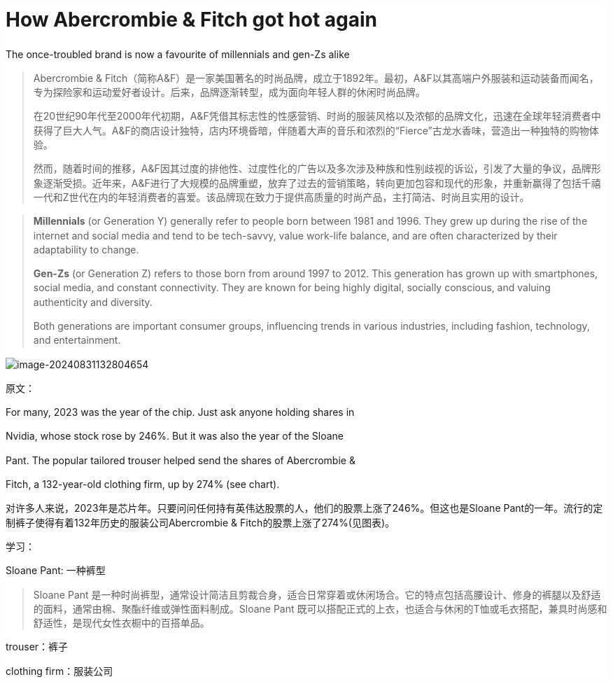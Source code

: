 # How Abercrombie & Fitch got hot again

The once-troubled brand is now a favourite of millennials and gen-Zs alike



>Abercrombie & Fitch（简称A&F）是一家美国著名的时尚品牌，成立于1892年。最初，A&F以其高端户外服装和运动装备而闻名，专为探险家和运动爱好者设计。后来，品牌逐渐转型，成为面向年轻人群的休闲时尚品牌。
>
>在20世纪90年代至2000年代初期，A&F凭借其标志性的性感营销、时尚的服装风格以及浓郁的品牌文化，迅速在全球年轻消费者中获得了巨大人气。A&F的商店设计独特，店内环境昏暗，伴随着大声的音乐和浓烈的“Fierce”古龙水香味，营造出一种独特的购物体验。
>
>然而，随着时间的推移，A&F因其过度的排他性、过度性化的广告以及多次涉及种族和性别歧视的诉讼，引发了大量的争议，品牌形象逐渐受损。近年来，A&F进行了大规模的品牌重塑，放弃了过去的营销策略，转向更加包容和现代的形象，并重新赢得了包括千禧一代和Z世代在内的年轻消费者的喜爱。该品牌现在致力于提供高质量的时尚产品，主打简洁、时尚且实用的设计。



>**Millennials** (or Generation Y) generally refer to people born between 1981 and 1996. They grew up during the rise of the internet and social media and tend to be tech-savvy, value work-life balance, and are often characterized by their adaptability to change.
>
>**Gen-Zs** (or Generation Z) refers to those born from around 1997 to 2012. This generation has grown up with smartphones, social media, and constant connectivity. They are known for being highly digital, socially conscious, and valuing authenticity and diversity.
>
>Both generations are important consumer groups, influencing trends in various industries, including fashion, technology, and entertainment.





![image-20240831132804654](./assets/image-20240831132804654.png)

原文：

For many, 2023 was the year of the chip. Just ask anyone holding shares in

Nvidia, whose stock rose by 246%. But it was also the year of the Sloane

Pant. The popular tailored trouser helped send the shares of Abercrombie &

Fitch, a 132-year-old clothing firm, up by 274% (see chart).

对许多人来说，2023年是芯片年。只要问问任何持有英伟达股票的人，他们的股票上涨了246%。但这也是Sloane Pant的一年。流行的定制裤子使得有着132年历史的服装公司Abercrombie & Fitch的股票上涨了274%(见图表)。

学习：

Sloane Pant: 一种裤型

>Sloane Pant 是一种时尚裤型，通常设计简洁且剪裁合身，适合日常穿着或休闲场合。它的特点包括高腰设计、修身的裤腿以及舒适的面料，通常由棉、聚酯纤维或弹性面料制成。Sloane Pant 既可以搭配正式的上衣，也适合与休闲的T恤或毛衣搭配，兼具时尚感和舒适性，是现代女性衣橱中的百搭单品。

trouser：裤子

clothing firm：服装公司




